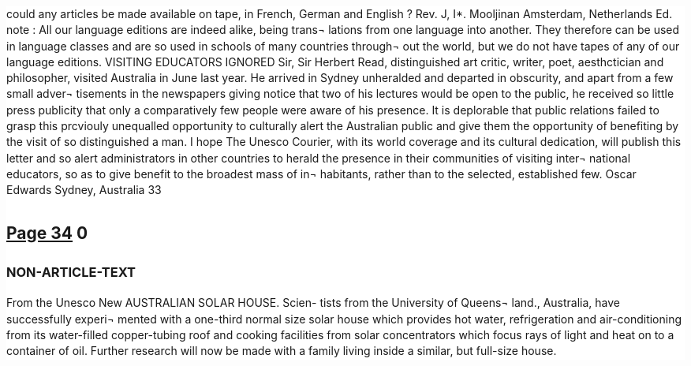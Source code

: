 could any articles be made available
on tape, in French, German and
English ?
Rev. J, I*. Mooljinan
Amsterdam, Netherlands
Ed. note : All our language editions
are indeed alike, being trans¬
lations from one language into
another. They therefore can be used
in language classes and are so used
in schools of many countries through¬
out the world, but we do not have
tapes of any of our language editions.
VISITING EDUCATORS IGNORED
Sir,
Sir Herbert Read, distinguished art
critic, writer, poet, aesthctician and
philosopher, visited Australia in June
last year. He arrived in Sydney
unheralded and departed in obscurity,
and apart from a few small adver¬
tisements in the newspapers giving
notice that two of his lectures would
be open to the public, he received
so little press publicity that only a
comparatively few people were aware
of his presence.
It is deplorable that public relations
failed to grasp this prcviouly
unequalled opportunity to culturally
alert the Australian public and give
them the opportunity of benefiting by
the visit of so distinguished a man.
I hope The Unesco Courier, with its
world coverage and its cultural
dedication, will publish this letter and
so alert administrators in other
countries to herald the presence in
their communities of visiting inter¬
national educators, so as to give
benefit to the broadest mass of in¬
habitants, rather than to the selected,
established few.
Oscar Edwards
Sydney, Australia
33
## [Page 34](https://demo.humlab.umu.se/courier/062393engo.pdf#page=34) 0
### NON-ARTICLE-TEXT
From the Unesco New
AUSTRALIAN SOLAR HOUSE. Scien-
tists from the University of Queens¬
land., Australia, have successfully experi¬
mented with a one-third normal size solar
house which provides hot water, refrigeration
and air-conditioning from its water-filled
copper-tubing roof and cooking facilities
from solar concentrators which focus rays
of light and heat on to a container of oil.
Further research will now be made with a
family living inside a similar, but full-size
house.